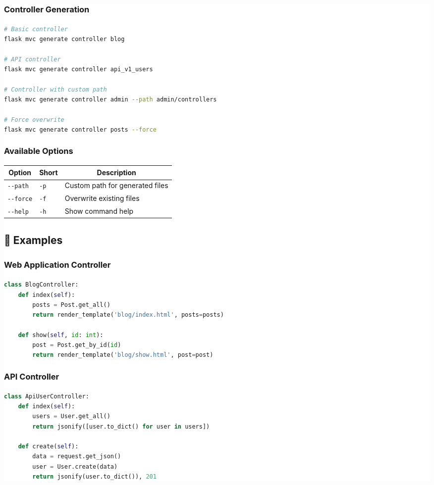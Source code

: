 ### Controller Generation

```bash
# Basic controller
flask mvc generate controller blog

# API controller
flask mvc generate controller api_v1_users

# Controller with custom path
flask mvc generate controller admin --path admin/controllers

# Force overwrite
flask mvc generate controller posts --force
```

### Available Options

| Option | Short | Description |
|--------|-------|-------------|
| `--path` | `-p` | Custom path for generated files |
| `--force` | `-f` | Overwrite existing files |
| `--help` | `-h` | Show command help |

## 🎯 Examples

### Web Application Controller

```python
class BlogController:
    def index(self):
        posts = Post.get_all()
        return render_template('blog/index.html', posts=posts)

    def show(self, id: int):
        post = Post.get_by_id(id)
        return render_template('blog/show.html', post=post)
```

### API Controller

```python
class ApiUserController:
    def index(self):
        users = User.get_all()
        return jsonify([user.to_dict() for user in users])

    def create(self):
        data = request.get_json()
        user = User.create(data)
        return jsonify(user.to_dict()), 201
```
